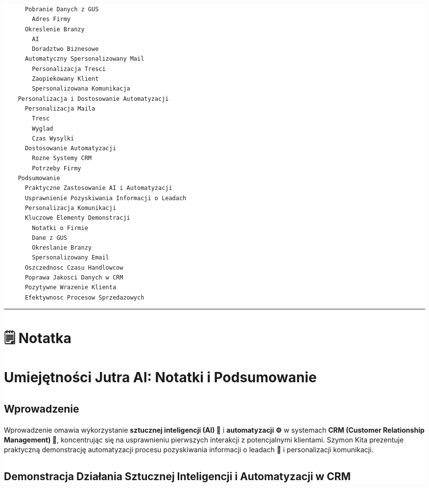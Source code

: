 ```mermaid
      Pobranie Danych z GUS
        Adres Firmy
      Okreslenie Branzy
        AI
        Doradztwo Biznesowe
      Automatyczny Spersonalizowany Mail
        Personalizacja Tresci
        Zaopiekowany Klient
        Spersonalizowana Komunikacja
    Personalizacja i Dostosowanie Automatyzacji
      Personalizacja Maila
        Tresc
        Wyglad
        Czas Wysylki
      Dostosowanie Automatyzacji
        Rozne Systemy CRM
        Potrzeby Firmy
    Podsumowanie
      Praktyczne Zastosowanie AI i Automatyzacji
      Usprawnienie Pozyskiwania Informacji o Leadach
      Personalizacja Komunikacji
      Kluczowe Elementy Demonstracji
        Notatki o Firmie
        Dane z GUS
        Okreslanie Branzy
        Spersonalizowany Email
      Oszczednosc Czasu Handlowcow
      Poprawa Jakosci Danych w CRM
      Pozytywne Wrazenie Klienta
      Efektywnosc Procesow Sprzedazowych
```

___

# 🗒️ Notatka


# Umiejętności Jutra AI: Notatki i Podsumowanie

## Wprowadzenie

Wprowadzenie omawia wykorzystanie **sztucznej inteligencji (AI) 🤖** i **automatyzacji ⚙️** w systemach **CRM (Customer Relationship Management) 💼**, koncentrując się na usprawnieniu pierwszych interakcji z potencjalnymi klientami. Szymon Kita prezentuje praktyczną demonstrację automatyzacji procesu pozyskiwania informacji o leadach 👤 i personalizacji komunikacji.

## Demonstracja Działania Sztucznej Inteligencji i Automatyzacji w CRM
